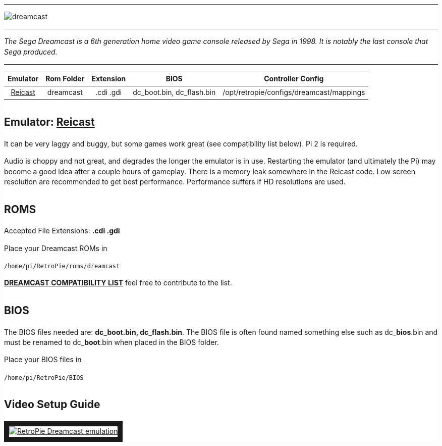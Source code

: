 ***
![dreamcast](https://cloud.githubusercontent.com/assets/10035308/12191302/2612a414-b590-11e5-82e3-f39acc38eb71.png)
***
_The Sega Dreamcast is a 6th generation home video game console released by Sega in 1998. It is notably the last console that Sega produced._
***

| Emulator | Rom Folder | Extension | BIOS |  Controller Config |
| :---: | :---: | :---: | :---: | :---: |
| [Reicast](https://github.com/reicast/reicast-emulator) | dreamcast  | .cdi .gdi | dc_boot.bin, dc_flash.bin | /opt/retropie/configs/dreamcast/mappings |

## Emulator: [Reicast](https://github.com/reicast/reicast-emulator) 

It can be very laggy and buggy, but some games work great (see compatibility list below). Pi 2 is required.  

Audio is choppy and not great, and degrades the longer the emulator is in use.  Restarting the emulator (and ultimately the Pi) may become a good idea after a couple hours of gameplay. There is a memory leak somewhere in the Reicast code. Low screen resolution are recommended to get best performance. Performance suffers if HD resolutions are used.   

## ROMS

Accepted File Extensions: **.cdi .gdi** 

Place your Dreamcast ROMs in
```
/home/pi/RetroPie/roms/dreamcast
```

[**DREAMCAST COMPATIBILITY LIST**](https://docs.google.com/spreadsheets/d/1AD91IcudqHP7dDmEXLO25Pzb85uUgAy4chU2QxlZBQk/edit?usp=sharing) feel free to contribute to the list.

## BIOS

The BIOS files needed are: **dc_boot.bin, dc_flash.bin**. The BIOS file is often found named something else such as dc_**bios**.bin and must be renamed to dc_**boot**.bin when placed in the BIOS folder.

Place your BIOS files in
```
/home/pi/RetroPie/BIOS
```

## Video Setup Guide  

<a href="https://www.youtube.com/watch?v=yAB0_kkaa5s
" target="_blank"><img src="https://i.ytimg.com/vi_webp/yAB0_kkaa5s/mqdefault.webp" 
alt="RetroPie Dreamcast emulation" width="300" height="190" border="10" /></a>  
